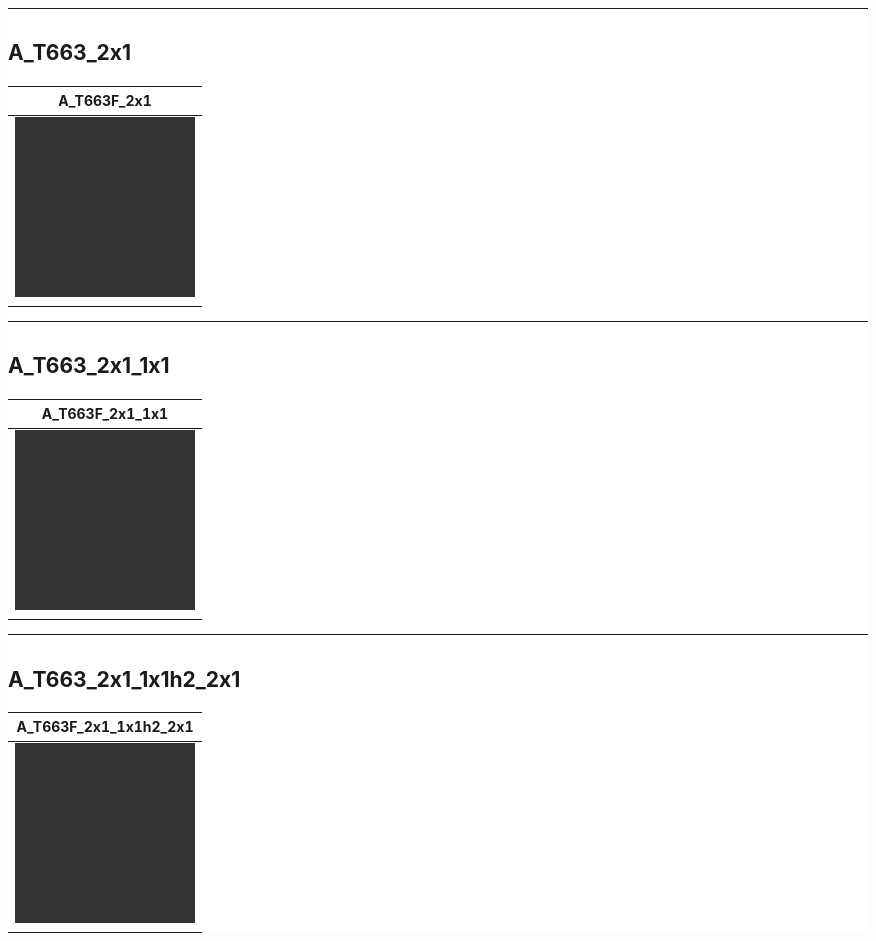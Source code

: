 
---
## A_T663_2x1
| **A_T663F_2x1** | 
| --- | 
| ![preview](png/A_T663F_2x1.png) | 


---
## A_T663_2x1_1x1
| **A_T663F_2x1_1x1** | 
| --- | 
| ![preview](png/A_T663F_2x1_1x1.png) | 


---
## A_T663_2x1_1x1h2_2x1
| **A_T663F_2x1_1x1h2_2x1** | 
| --- | 
| ![preview](png/A_T663F_2x1_1x1h2_2x1.png) | 
